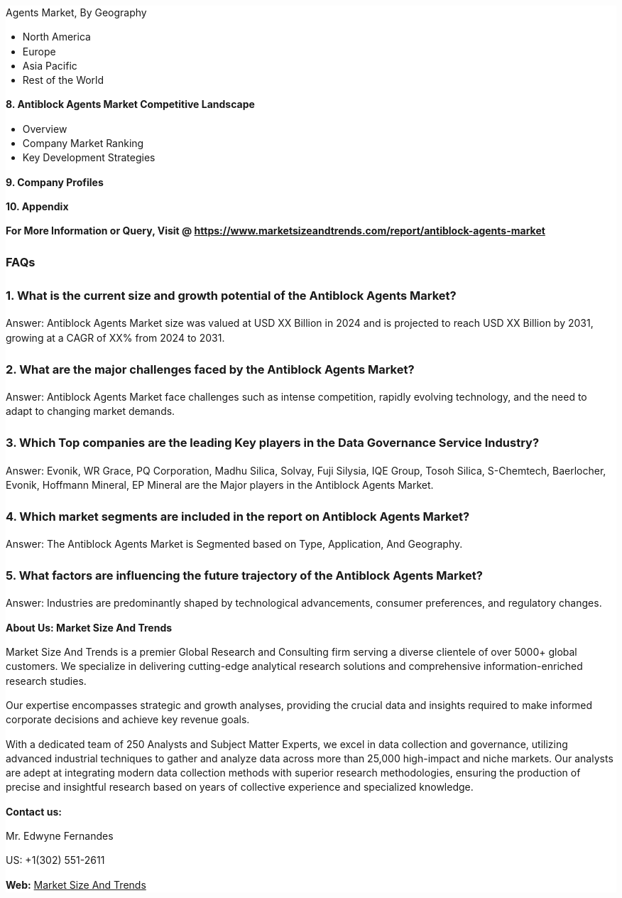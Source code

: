 Agents Market, By Geography</span></strong></p></div><div class="" data-test-id=""><ul><li><span class="">North America</span></li><li><span class="">Europe</span></li><li><span class="">Asia Pacific</span></li><li><span class="">Rest of the World</span></li></ul></div><div class="" data-test-id=""><p><strong><span class="">8. Antiblock Agents Market Competitive Landscape</span></strong></p></div><div class="" data-test-id=""><ul><li><span class="">Overview</span></li><li><span class="">Company Market Ranking</span></li><li><span class="">Key Development Strategies</span></li></ul></div><div class="" data-test-id=""><p><strong><span class="">9. Company Profiles</span></strong></p></div><div class="" data-test-id=""><p><strong><span class="">10. Appendix</span></strong></p></div><div class="" data-test-id=""><p><strong><span class="">For More Information or Query, Visit @ <a href="https://www.marketsizeandtrends.com/report/antiblock-agents-market" target="_blank">https://www.marketsizeandtrends.com/report/antiblock-agents-market</a></span></strong></p></div><div class="" data-test-id=""><div class="article-main__content" data-test-id="publishing-text-block"><h3><strong><span class="">FAQs</span></strong></h3></div><div class="article-main__content" data-test-id="publishing-text-block"><h3><span class="">1. What is the current size and growth potential of the Antiblock Agents Market?</span></h3></div><div class="article-main__content" data-test-id="publishing-text-block"><p><span class="font-[700]">Answer</span><span class="">: Antiblock Agents Market size was valued at USD XX Billion in 2024 and is projected to reach USD XX Billion by 2031, growing at a CAGR of XX% from 2024 to 2031.</span></p></div><div class="article-main__content" data-test-id="publishing-text-block"><h3><span class="">2. What are the major challenges faced by the Antiblock Agents Market?</span></h3></div><div class="article-main__content" data-test-id="publishing-text-block"><p><span class="font-[700]">Answer</span><span class="">: Antiblock Agents Market face challenges such as intense competition, rapidly evolving technology, and the need to adapt to changing market demands.</span></p></div><div class="article-main__content" data-test-id="publishing-text-block"><h3><span class="">3. Which Top companies are the leading Key players in the Data Governance Service Industry?</span></h3></div><div class="article-main__content" data-test-id="publishing-text-block"><p><span class="font-[700]">Answer</span><span class="">: Evonik, WR Grace, PQ Corporation, Madhu Silica, Solvay, Fuji Silysia, IQE Group, Tosoh Silica, S-Chemtech, Baerlocher, Evonik, Hoffmann Mineral, EP Mineral are the Major players in the Antiblock Agents Market.</span></p></div><div class="article-main__content" data-test-id="publishing-text-block"><h3><span class="">4. Which market segments are included in the report on Antiblock Agents Market?</span></h3></div><div class="article-main__content" data-test-id="publishing-text-block"><p><span class="font-[700]">Answer</span><span class="">: The Antiblock Agents Market is Segmented based on Type, Application, And Geography.</span></p></div><div class="article-main__content" data-test-id="publishing-text-block"><h3><span class="">5. What factors are influencing the future trajectory of the Antiblock Agents Market?</span></h3></div><div class="article-main__content" data-test-id="publishing-text-block"><p><span class="font-[700]">Answer:</span><span class="">&nbsp;Industries are predominantly shaped by technological advancements, consumer preferences, and regulatory changes.</span></p></div><p><strong><span class="">About Us: Market Size And Trends</span></strong></p></div><div class="" data-test-id=""><p><span class="">Market Size And Trends is a premier Global Research and Consulting firm serving a diverse clientele of over 5000+ global customers. We specialize in delivering cutting-edge analytical research solutions and comprehensive information-enriched research studies.</span></p></div><div class="" data-test-id=""><p><span class="">Our expertise encompasses strategic and growth analyses, providing the crucial data and insights required to make informed corporate decisions and achieve key revenue goals.</span></p></div><div class="" data-test-id=""><p><span class="">With a dedicated team of 250 Analysts and Subject Matter Experts, we excel in data collection and governance, utilizing advanced industrial techniques to gather and analyze data across more than 25,000 high-impact and niche markets. Our analysts are adept at integrating modern data collection methods with superior research methodologies, ensuring the production of precise and insightful research based on years of collective experience and specialized knowledge.</span></p></div><div class="" data-test-id=""><p><strong><span class="">Contact us:</span></strong></p></div><div class="" data-test-id=""><p><span class="">Mr. Edwyne Fernandes</span></p></div><div class="" data-test-id=""><p><span class="">US: +1(302) 551-2611<br /></span></p><p><span class=""><strong>Web:</strong> <a href="https://www.marketsizeandtrends.com/" target="_blank">Market Size And Trends</a></span></p></div>
